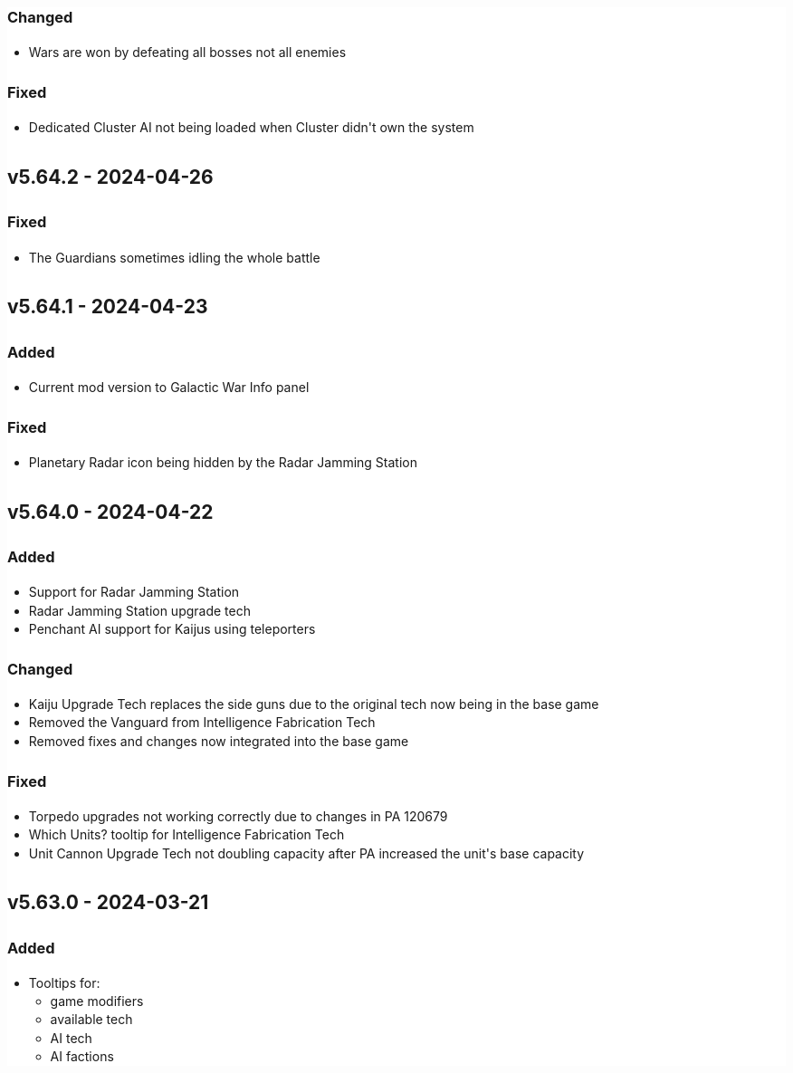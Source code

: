 ### Changed

- Wars are won by defeating all bosses not all enemies

### Fixed

- Dedicated Cluster AI not being loaded when Cluster didn't own the system

## v5.64.2 - 2024-04-26

### Fixed

- The Guardians sometimes idling the whole battle

## v5.64.1 - 2024-04-23

### Added

- Current mod version to Galactic War Info panel

### Fixed

- Planetary Radar icon being hidden by the Radar Jamming Station

## v5.64.0 - 2024-04-22

### Added

- Support for Radar Jamming Station
- Radar Jamming Station upgrade tech
- Penchant AI support for Kaijus using teleporters

### Changed

- Kaiju Upgrade Tech replaces the side guns due to the original tech now being in the base game
- Removed the Vanguard from Intelligence Fabrication Tech
- Removed fixes and changes now integrated into the base game

### Fixed

- Torpedo upgrades not working correctly due to changes in PA 120679
- Which Units? tooltip for Intelligence Fabrication Tech
- Unit Cannon Upgrade Tech not doubling capacity after PA increased the unit's base capacity

## v5.63.0 - 2024-03-21

### Added

- Tooltips for:
  - game modifiers
  - available tech
  - AI tech
  - AI factions
